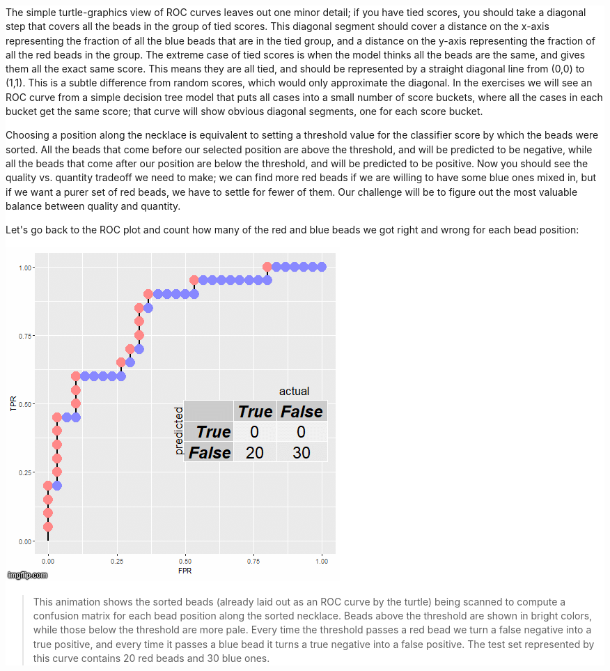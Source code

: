 The simple turtle-graphics view of ROC curves leaves out one minor detail; if you have tied scores, you should take a diagonal step that covers all the beads in the group of tied scores. This diagonal segment should cover a distance on the x-axis representing the fraction of all the blue beads that are in the tied group, and a distance on the y-axis representing the fraction of all the red beads in the group. The extreme case of tied scores is when the model thinks all the beads are the same, and gives them all the exact same score. This means they are all tied, and should be represented by a straight diagonal line from (0,0) to (1,1). This is a subtle difference from random scores, which would only approximate the diagonal. In the exercises we will see an ROC curve from a simple decision tree model that puts all cases into a small number of score buckets, where all the cases in each bucket get the same score; that curve will show obvious diagonal segments, one for each score bucket.

Choosing a position along the necklace is equivalent to setting a threshold value for the classifier score by which the beads were sorted. All the beads that come before our selected position are above the threshold, and will be predicted to be negative, while all the beads that come after our position are below the threshold, and will be predicted to be positive. Now you should see the quality vs. quantity tradeoff we need to make; we can find more red beads if we are willing to have some blue ones mixed in, but if we want a purer set of red beads, we have to settle for fewer of them. Our challenge will be to figure out the most valuable balance between quality and quantity.

Let's go back to the ROC plot and count how many of the red and blue beads we got right and wrong for each bead position:

![threshold scan animation](images/threshold_scan_v3.gif)

> This animation shows the sorted beads (already laid out as an ROC curve by the turtle) being scanned to compute a confusion matrix for each bead position along the sorted necklace. Beads above the threshold are shown in bright colors, while those below the threshold are more pale. Every time the threshold passes a red bead we turn a false negative into a true positive, and every time it passes a blue bead it turns a true negative into a false positive. The test set represented by this curve contains 20 red beads and 30 blue ones.
